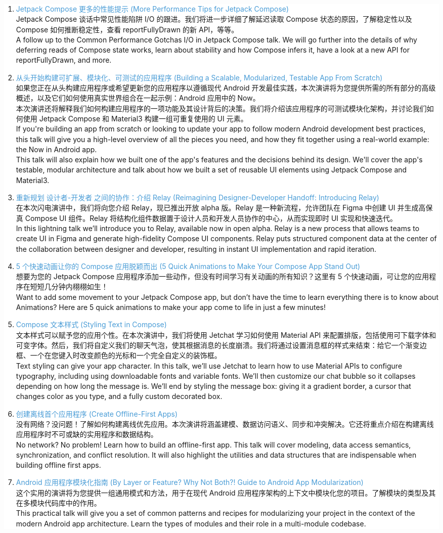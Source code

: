 1. <font color="#499CD6">Jetpack Compose 更多的性能提示 (More Performance Tips for Jetpack Compose)</font>  
Jetpack Compose 谈话中常见性能陷阱 I/O 的跟进。我们将进一步详细了解延迟读取 Compose 状态的原因，了解稳定性以及 Compose 如何推断稳定性，查看 reportFullyDrawn 的新 API，等等。  
A follow up to the Common Performance Gotchas I/O in Jetpack Compose talk. We will go further into the details of why deferring reads of Compose state works, learn about stability and how Compose infers it, have a look at a new API for reportFullyDrawn, and more.

1. <font color="#499CD6">从头开始构建可扩展、模块化、可测试的应用程序 (Building a Scalable, Modularized, Testable App From Scratch)</font>  
如果您正在从头构建应用程序或希望更新您的应用程序以遵循现代 Android 开发最佳实践，本次演讲将为您提供所需的所有部分的高级概述，以及它们如何使用真实世界组合在一起示例：Android 应用中的 Now。  
本次演讲还将解释我们如何构建应用程序的一项功能及其设计背后的决策。我们将介绍该应用程序的可测试模块化架构，并讨论我们如何使用 Jetpack Compose 和 Material3 构建一组可重复使用的 UI 元素。  
If you're building an app from scratch or looking to update your app to follow modern Android development best practices, this talk will give you a high-level overview of all the pieces you need, and how they fit together using a real-world example: the Now in Android app.  
This talk will also explain how we built one of the app's features and the decisions behind its design. We'll cover the app's testable, modular architecture and talk about how we built a set of reusable UI elements using Jetpack Compose and Material3.

1. <font color="#499CD6">重新规划 设计者-开发者 之间的协作：介绍 Relay (Reimagining Designer-Developer Handoff: Introducing Relay)</font>  
在本次闪电演讲中，我们将向您介绍 Relay，现已推出开放 alpha 版。Relay 是一种新流程，允许团队在 Figma 中创建 UI 并生成高保真 Compose UI 组件。Relay 将结构化组件数据置于设计人员和开发人员协作的中心，从而实现即时 UI 实现和快速迭代。  
In this lightning talk we’ll introduce you to Relay, available now in open alpha. Relay is a new process that allows teams to create UI in Figma and generate high-fidelity Compose UI components. Relay puts structured component data at the center of the collaboration between designer and developer, resulting in instant UI implementation and rapid iteration.

1. <font color="#499CD6">5 个快速动画让你的 Compose 应用脱颖而出 (5 Quick Animations to Make Your Compose App Stand Out)</font>  
想要为您的 Jetpack Compose 应用程序添加一些动作，但没有时间学习有关动画的所有知识？这里有 5 个快速动画，可让您的应用程序在短短几分钟内栩栩如生！  
Want to add some movement to your Jetpack Compose app, but don’t have the time to learn everything there is to know about Animations? Here are 5 quick animations to make your app come to life in just a few minutes!

1. <font color="#499CD6">Compose 文本样式 (Styling Text in Compose)</font>  
文本样式可以赋予您的应用个性。在本次演讲中，我们将使用 Jetchat 学习如何使用 Material API 来配置排版，包括使用可下载字体和可变字体。然后，我们将自定义我们的聊天气泡，使其根据消息的长度崩溃。我们将通过设置消息框的样式来结束：给它一个渐变边框、一个在您键入时改变颜色的光标和一个完全自定义的装饰框。  
Text styling can give your app character. In this talk, we’ll use Jetchat to learn how to use Material APIs to configure typography, including using downloadable fonts and variable fonts. We’ll then customize our chat bubble so it collapses depending on how long the message is. We’ll end by styling the message box: giving it a gradient border, a cursor that changes color as you type, and a fully custom decorated box.

1. <font color="#499CD6">创建离线首个应用程序 (Create Offline-First Apps)</font>  
没有网络？没问题！了解如何构建离线优先应用。本次演讲将涵盖建模、数据访问语义、同步和冲突解决。它还将重点介绍在构建离线应用程序时不可或缺的实用程序和数据结构。  
No network? No problem! Learn how to build an offline-first app. This talk will cover modeling, data access semantics, synchronization, and conflict resolution. It will also highlight the utilities and data structures that are indispensable when building offline first apps.

1. <font color="#499CD6">Android 应用程序模块化指南 (By Layer or Feature? Why Not Both?! Guide to Android App Modularization)</font>  
这个实用的演讲将为您提供一组通用模式和方法，用于在现代 Android 应用程序架构的上下文中模块化您的项目。了解模块的类型及其在多模块代码库中的作用。  
This practical talk will give you a set of common patterns and recipes for modularizing your project in the context of the modern Android app architecture. Learn the types of modules and their role in a multi-module codebase.
